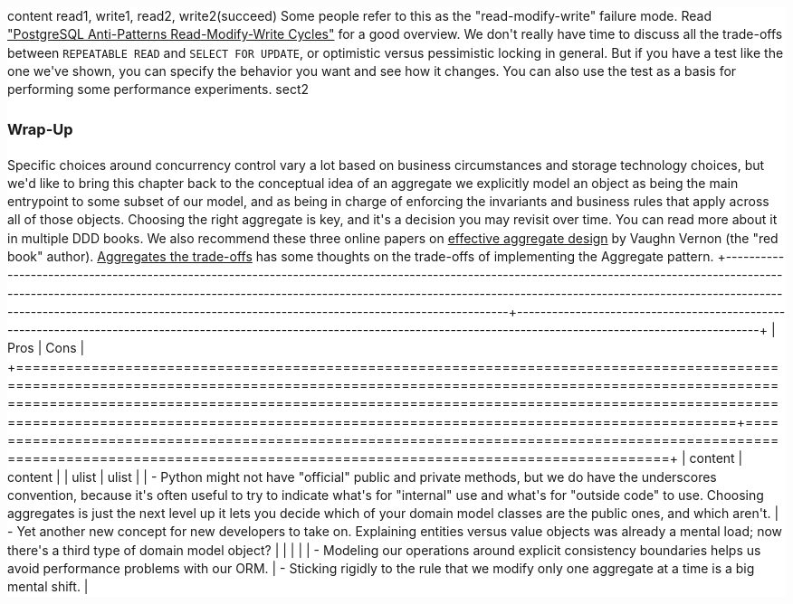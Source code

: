 content
read1, write1, read2, write2(succeed)
Some people refer to this as the \"read-modify-write\" failure mode. Read [\"PostgreSQL Anti-Patterns Read-Modify-Write Cycles\"](https//oreil.ly/uXeZI) for a good overview.
We don't really have time to discuss all the trade-offs between `REPEATABLE READ` and `SELECT FOR UPDATE`, or optimistic versus pessimistic locking in general. But if you have a test like the one we've shown, you can specify the behavior you want and see how it changes. You can also use the test as a basis for performing some performance experiments.
sect2
### Wrap-Up
Specific choices around concurrency control vary a lot based on business circumstances and storage technology choices, but we'd like to bring this chapter back to the conceptual idea of an aggregate we explicitly model an object as being the main entrypoint to some subset of our model, and as being in charge of enforcing the invariants and business rules that apply across all of those objects.
Choosing the right aggregate is key, and it's a decision you may revisit over time. You can read more about it in multiple DDD books. We also recommend these three online papers on [effective aggregate design](https//dddcommunity.org/library/vernon_2011) by Vaughn Vernon (the \"red book\" author).
[Aggregates the trade-offs](#chapter_07_aggregate_tradoffs) has some thoughts on the trade-offs of implementing the Aggregate pattern.
+--------------------------------------------------------------------------------------------------------------------------------------------------------------------------------------------------------------------------------------------------------------------------------------------------------------------------------------------------------------------------+-------------------------------------------------------------------------------------------------------------------------------------------------------------------------------+
| Pros                                                                                                                                                                                                                                                                                                                                                                     | Cons                                                                                                                                                                          |
+==========================================================================================================================================================================================================================================================================================================================================================================+===============================================================================================================================================================================+
|  content                                                                                                                                                                                                                                                                                                                                                             |  content                                                                                                                                                                  |
|  ulist                                                                                                                                                                                                                                                                                                                                                                |  ulist                                                                                                                                                                     |
| - Python might not have \"official\" public and private methods, but we do have the underscores convention, because it's often useful to try to indicate what's for \"internal\" use and what's for \"outside code\" to use. Choosing aggregates is just the next level up it lets you decide which of your domain model classes are the public ones, and which aren't. | - Yet another new concept for new developers to take on. Explaining entities versus value objects was already a mental load; now there's a third type of domain model object? |
|                                                                                                                                                                                                                                                                                                                                                                          |                                                                                                                                                                               |
| - Modeling our operations around explicit consistency boundaries helps us avoid performance problems with our ORM.                                                                                                                                                                                                                                                       | - Sticking rigidly to the rule that we modify only one aggregate at a time is a big mental shift.                                                                             |